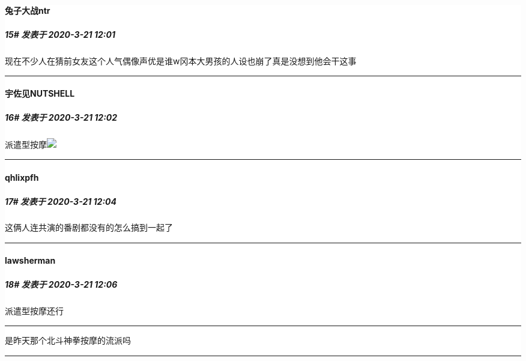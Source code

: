 ####  兔子大战ntr  
##### 15#       发表于 2020-3-21 12:01




现在不少人在猜前女友这个人气偶像声优是谁w冈本大男孩的人设也崩了真是没想到他会干这事







-----

####  宇佐见NUTSHELL  
##### 16#       发表于 2020-3-21 12:02




派遣型按摩<img src="https://static.saraba1st.com/image/smiley/face2017/009.gif" referrerpolicy="no-referrer">







-----

####  qhlixpfh  
##### 17#       发表于 2020-3-21 12:04




这俩人连共演的番剧都没有的怎么搞到一起了







-----

####  lawsherman  
##### 18#       发表于 2020-3-21 12:06




派遣型按摩还行



_________

是昨天那个北斗神拳按摩的流派吗







-----
